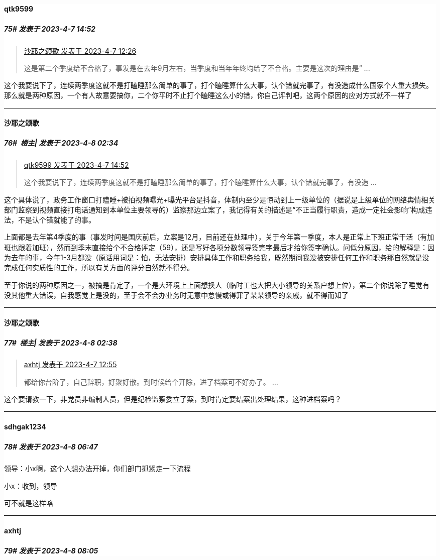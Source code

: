 ####  qtk9599  
##### 75#       发表于 2023-4-7 14:52

<blockquote><a href="httphttps://bbs.saraba1st.com/2b/forum.php?mod=redirect&amp;goto=findpost&amp;pid=60362626&amp;ptid=2127745" target="_blank">沙耶之颂歌 发表于 2023-4-7 12:26</a>

这是第二个季度给不合格了，事发是在去年9月左右，当季度和当年年终均给了不合格。主要是这次的理由是“ ...</blockquote>
这个我要说下了，连续两季度这就不是打瞌睡那么简单的事了，打个瞌睡算什么大事，认个错就完事了，有没造成什么国家个人重大损失。那么就是两种原因，一个有人故意要搞你，二个你平时不止打个瞌睡这么小的错，你自己评判吧，这两个原因的应对方式就不一样了


*****

####  沙耶之颂歌  
##### 76#         楼主| 发表于 2023-4-8 02:34

<blockquote><a href="httphttps://bbs.saraba1st.com/2b/forum.php?mod=redirect&amp;goto=findpost&amp;pid=60364087&amp;ptid=2127745" target="_blank">qtk9599 发表于 2023-4-7 14:52</a>

这个我要说下了，连续两季度这就不是打瞌睡那么简单的事了，打个瞌睡算什么大事，认个错就完事了，有没造 ...</blockquote>
这个具体说了，政务工作窗口打瞌睡+被拍视频曝光+曝光平台是抖音，体制内至少是惊动到上一级单位的（据说是上级单位的网络舆情相关部门监察到视频直接打电话通知到本单位主要领导的）监察那边立案了，我记得有关的描述是“不正当履行职责，造成一定社会影响”构成违法，不是认个错就能了的事。

上面都是去年第4季度的事（事发时间是国庆前后，立案是12月，目前还在处理中），关于今年第一季度，本人是正常上下班正常干活（有加班也跟着加班），然而到季末直接给个不合格评定（59），还是写好各项分数领导签完字最后才给你签字确认。问低分原因，给的解释是：因为去年的事，今年1-3月都没（原话用词是：怕，无法安排）安排具体工作和职务给我，既然期间我没被安排任何工作和职务那自然就是没完成任何实质性的工作，所以有关方面的评分自然就不得分。

至于你说的两种原因之一，被搞是肯定了，一个是大环境上上面想换人（临时工也大把大小领导的关系户想上位），第二个你说除了睡觉有没其他重大错误，自我感觉上是没的，至于会不会办业务时无意中怠慢或得罪了某某领导的亲戚，就不得而知了

*****

####  沙耶之颂歌  
##### 77#         楼主| 发表于 2023-4-8 02:38

<blockquote><a href="httphttps://bbs.saraba1st.com/2b/forum.php?mod=redirect&amp;goto=findpost&amp;pid=60362943&amp;ptid=2127745" target="_blank">axhtj 发表于 2023-4-7 12:55</a>

都给你台阶了，自己辞职，好聚好散。到时候给个开除，进了档案可不好办了。 ...</blockquote>
这个要请教一下，非党员非编制人员，但是纪检监察委立了案，到时肯定要结案出处理结果，这种进档案吗？


*****

####  sdhgak1234  
##### 78#       发表于 2023-4-8 06:47

领导：小x啊，这个人想办法开掉，你们部门抓紧走一下流程

小x：收到，领导

可不就是这样咯


*****

####  axhtj  
##### 79#       发表于 2023-4-8 08:05
